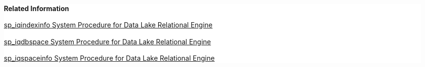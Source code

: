 **Related Information**  


[sp\_iqindexinfo System Procedure for Data Lake Relational Engine](sp-iqindexinfo-system-procedure-for-data-lake-relational-engine-a5ac909.md "Displays the number of blocks (objects) used per index per main dbspace for a given object. If the object resides on several dbspaces, sp_iqindexinfo returns the space used in all dbspaces, as shown in the example.")

[sp\_iqdbspace System Procedure for Data Lake Relational Engine](sp-iqdbspace-system-procedure-for-data-lake-relational-engine-a5a34b5.md "Displays detailed information about each data lake Relational Engine dbspace.")

[sp\_iqspaceinfo System Procedure for Data Lake Relational Engine](sp-iqspaceinfo-system-procedure-for-data-lake-relational-engine-a5b6d30.md "Displays the number of blocks (objects) used by each object in the current database and the name of the dbspace in which the object is located.")

